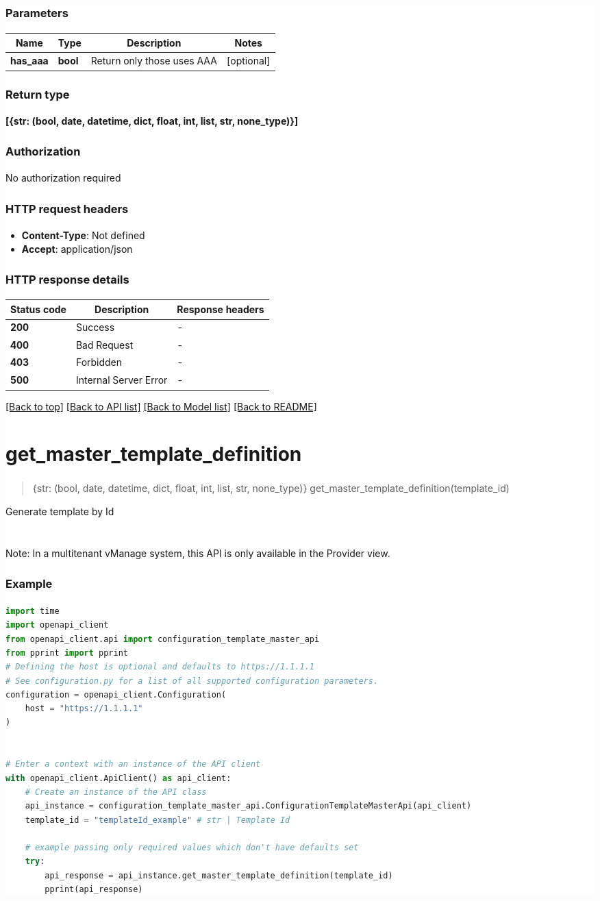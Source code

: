 
### Parameters

Name | Type | Description  | Notes
------------- | ------------- | ------------- | -------------
 **has_aaa** | **bool**| Return only those uses AAA | [optional]

### Return type

**[{str: (bool, date, datetime, dict, float, int, list, str, none_type)}]**

### Authorization

No authorization required

### HTTP request headers

 - **Content-Type**: Not defined
 - **Accept**: application/json


### HTTP response details

| Status code | Description | Response headers |
|-------------|-------------|------------------|
**200** | Success |  -  |
**400** | Bad Request |  -  |
**403** | Forbidden |  -  |
**500** | Internal Server Error |  -  |

[[Back to top]](#) [[Back to API list]](../README.md#documentation-for-api-endpoints) [[Back to Model list]](../README.md#documentation-for-models) [[Back to README]](../README.md)

# **get_master_template_definition**
> {str: (bool, date, datetime, dict, float, int, list, str, none_type)} get_master_template_definition(template_id)



Generate template by Id<br><br><br>Note: In a multitenant vManage system, this API is only available in the Provider view.

### Example


```python
import time
import openapi_client
from openapi_client.api import configuration_template_master_api
from pprint import pprint
# Defining the host is optional and defaults to https://1.1.1.1
# See configuration.py for a list of all supported configuration parameters.
configuration = openapi_client.Configuration(
    host = "https://1.1.1.1"
)


# Enter a context with an instance of the API client
with openapi_client.ApiClient() as api_client:
    # Create an instance of the API class
    api_instance = configuration_template_master_api.ConfigurationTemplateMasterApi(api_client)
    template_id = "templateId_example" # str | Template Id

    # example passing only required values which don't have defaults set
    try:
        api_response = api_instance.get_master_template_definition(template_id)
        pprint(api_response)
```